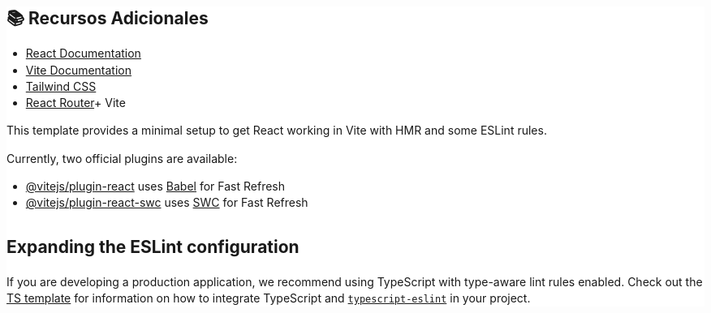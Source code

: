 ## 📚 Recursos Adicionales

- [React Documentation](https://react.dev/)
- [Vite Documentation](https://vite.dev/)
- [Tailwind CSS](https://tailwindcss.com/)
- [React Router](https://reactrouter.com/)+ Vite

This template provides a minimal setup to get React working in Vite with HMR and some ESLint rules.

Currently, two official plugins are available:

- [@vitejs/plugin-react](https://github.com/vitejs/vite-plugin-react/blob/main/packages/plugin-react) uses [Babel](https://babeljs.io/) for Fast Refresh
- [@vitejs/plugin-react-swc](https://github.com/vitejs/vite-plugin-react/blob/main/packages/plugin-react-swc) uses [SWC](https://swc.rs/) for Fast Refresh

## Expanding the ESLint configuration

If you are developing a production application, we recommend using TypeScript with type-aware lint rules enabled. Check out the [TS template](https://github.com/vitejs/vite/tree/main/packages/create-vite/template-react-ts) for information on how to integrate TypeScript and [`typescript-eslint`](https://typescript-eslint.io) in your project.
